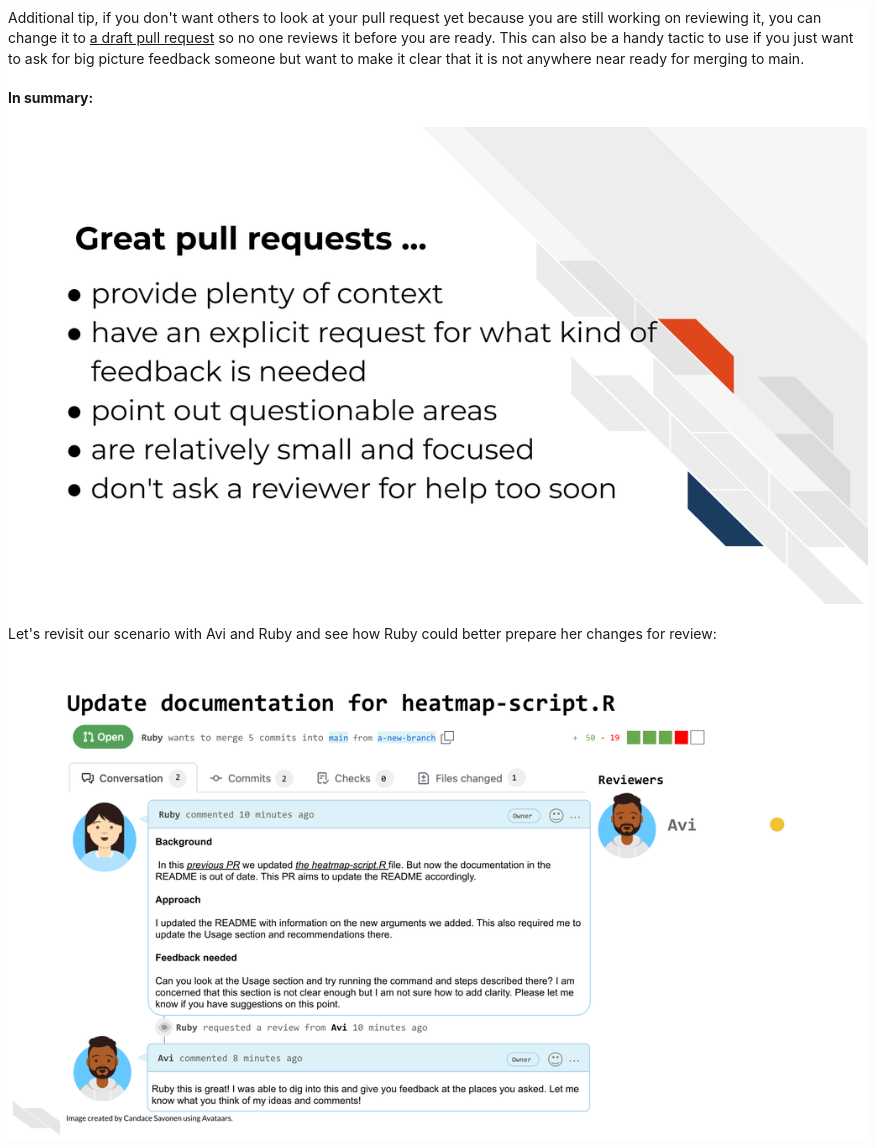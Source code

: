 Additional tip, if you don't want others to look at your pull request yet because you are still working on reviewing it, you can change it to [a draft pull request](https://github.blog/2019-02-14-introducing-draft-pull-requests/) so no one reviews it before you are ready. This can also be a handy tactic to use if you just want to ask for big picture feedback someone but want to make it clear that it is not anywhere near ready for merging to main.

#### In summary:

<img src="resources/images/12-code-review-author_files/figure-html//1IJ_uFxJud7OdIAr6p8ZOzvYs-SGDqa7g4cUHtUld03I_gfa97af8537_0_8.png" title="Great pull requests … provide plenty of context, have an explicit request for what kind of feedback is needed, point out questionable areas, are relatively small and focused, don't ask a reviewer for help too soon" alt="Great pull requests … provide plenty of context, have an explicit request for what kind of feedback is needed, point out questionable areas, are relatively small and focused, don't ask a reviewer for help too soon" width="100%" />

Let's revisit our scenario with Avi and Ruby and see how Ruby could better prepare her changes for review:

<img src="resources/images/12-code-review-author_files/figure-html//1IJ_uFxJud7OdIAr6p8ZOzvYs-SGDqa7g4cUHtUld03I_gfc3e8b194d_0_118.png" title="Ruby has filed a much smaller pull request with a better PR description: Background: In this previous PR we updated the heatmap-script.R file. But now the documentation in the README is out of date. This PR aims to update the README accordingly. Approach: I updated the README with information on the new arguments we added. This also required me to update the Usage section and recommendations there. Feedback needed: Can you look at the Usage section and try running the command and steps described there? I am concerned that this section is not clear enough but I am not sure how to add clarity. Please let me know if you have suggestions on this point.  She has then requested Avi to review this PR.  Avi responds back: Ruby this is great! I was able to dig into this and give you feedback at the places you asked. Let me know what you think of my ideas and comments! This code review situation has been very productive!" alt="Ruby has filed a much smaller pull request with a better PR description: Background: In this previous PR we updated the heatmap-script.R file. But now the documentation in the README is out of date. This PR aims to update the README accordingly. Approach: I updated the README with information on the new arguments we added. This also required me to update the Usage section and recommendations there. Feedback needed: Can you look at the Usage section and try running the command and steps described there? I am concerned that this section is not clear enough but I am not sure how to add clarity. Please let me know if you have suggestions on this point.  She has then requested Avi to review this PR.  Avi responds back: Ruby this is great! I was able to dig into this and give you feedback at the places you asked. Let me know what you think of my ideas and comments! This code review situation has been very productive!" width="100%" />
